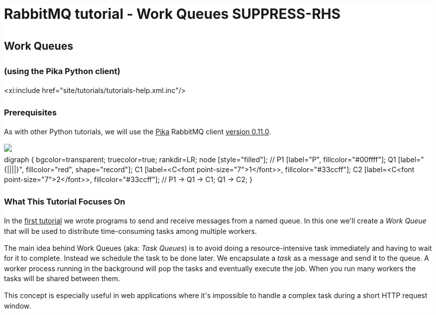 
# RabbitMQ tutorial - Work Queues SUPPRESS-RHS

## Work Queues
### (using the Pika Python client)

<xi:include href="site/tutorials/tutorials-help.xml.inc"/>

### Prerequisites

As with other Python tutorials, we will use the [Pika](https://pypi.python.org/pypi/pika) RabbitMQ client
[version 0.11.0](https://pika.readthedocs.io/en/0.11.0/).

<div class="diagram">
  <img src="/img/tutorials/python-two.png" height="110" />
  <div class="diagram_source">
    digraph {
      bgcolor=transparent;
      truecolor=true;
      rankdir=LR;
      node [style="filled"];
      //
      P1 [label="P", fillcolor="#00ffff"];
      Q1 [label="{||||}", fillcolor="red", shape="record"];
      C1 [label=&lt;C&lt;font point-size="7"&gt;1&lt;/font&gt;&gt;, fillcolor="#33ccff"];
      C2 [label=&lt;C&lt;font point-size="7"&gt;2&lt;/font&gt;&gt;, fillcolor="#33ccff"];
      //
      P1 -&gt; Q1 -&gt; C1;
      Q1 -&gt; C2;
    }
  </div>
</div>

### What This Tutorial Focuses On

In the [first tutorial](tutorial-one-python.html) we
wrote programs to send and receive messages from a named queue. In this
one we'll create a _Work Queue_ that will be used to distribute
time-consuming tasks among multiple workers.

The main idea behind Work Queues (aka: _Task Queues_) is to avoid
doing a resource-intensive task immediately and having to wait for
it to complete. Instead we schedule the task to be done later. We encapsulate a
_task_ as a message and send it to the queue. A worker process running
in the background will pop the tasks and eventually execute the
job. When you run many workers the tasks will be shared between them.

This concept is especially useful in web applications where it's
impossible to handle a complex task during a short HTTP request
window.
